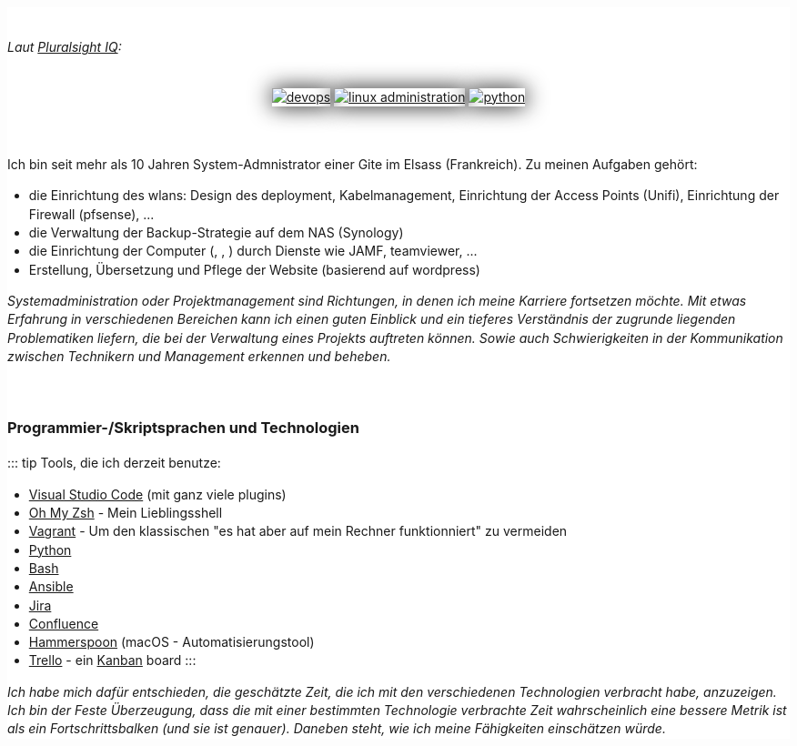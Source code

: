 <br />

*Laut [Pluralsight IQ](https://stackoverflow.com/story/aloys):*

<div style="padding: 20px; text-align: center;">
    <a href="https://stackoverflow.com/story/aloys"><img style="-webkit-box-shadow: 0px 0px 25px 0px; -moz-box-shadow: 0px 0px 25px 0px; box-shadow: 0px 0px 25px 0px;" src="https://i.stack.imgur.com/wVREY.png" alt="devops" width="250"/></a>
    <a href="https://stackoverflow.com/story/aloys"><img style="-webkit-box-shadow: 0px 0px 25px 0px; -moz-box-shadow: 0px 0px 25px 0px; box-shadow: 0px 0px 25px 0px;" src="https://i.stack.imgur.com/nCM00.png" href="https://stackoverflow.com/story/aloys" alt="linux administration" width="250"/></a>
    <a href="https://stackoverflow.com/story/aloys"><img style="-webkit-box-shadow: 0px 0px 25px 0px; -moz-box-shadow: 0px 0px 25px 0px; box-shadow: 0px 0px 25px 0px;" src="https://i.stack.imgur.com/5YB9e.png" href="https://stackoverflow.com/story/aloys" alt="python" width="250"/></a>
</div>

<br />

Ich bin seit mehr als 10 Jahren System-Admnistrator einer Gite im Elsass (Frankreich).
Zu meinen Aufgaben gehört:
- die Einrichtung des wlans: Design des deployment, Kabelmanagement, Einrichtung der Access Points (Unifi), Einrichtung der Firewall (pfsense), ...
- die Verwaltung der Backup-Strategie auf dem NAS (Synology)
- die Einrichtung der Computer (<font-awesome-icon :icon="['fab', 'apple']" />, <font-awesome-icon :icon="['fab', 'windows']" />, <font-awesome-icon :icon="['fab', 'linux']" />) durch Dienste wie JAMF, teamviewer, ...
- Erstellung, Übersetzung und Pflege der Website (basierend auf wordpress)

*Systemadministration oder Projektmanagement sind Richtungen, in denen ich meine Karriere fortsetzen möchte. Mit etwas Erfahrung in verschiedenen Bereichen kann ich einen guten Einblick und ein tieferes Verständnis der zugrunde liegenden Problematiken liefern, die bei der Verwaltung eines Projekts auftreten können. Sowie auch Schwierigkeiten in der Kommunikation zwischen Technikern und Management erkennen und beheben.*

<a name="toolbox"></a>
<br />

### <font-awesome-icon icon="code-branch"/> Programmier-/Skriptsprachen und Technologien

::: tip <font-awesome-icon :icon="['fas', 'tools']"/> Tools, die ich derzeit benutze:
- [Visual Studio Code](https://code.visualstudio.com/) (mit ganz viele plugins)
- [Oh My Zsh](https://ohmyz.sh/) - Mein Lieblingsshell
- [Vagrant](https://www.vagrantup.com/) - Um den klassischen "es hat aber auf mein Rechner funktionniert" zu vermeiden
- [<font-awesome-icon :icon="['fab', 'python']" /> Python](https://www.python.org/about/)
- [<font-awesome-icon icon="terminal"/> Bash](https://en.wikipedia.org/wiki/Bash_(Unix_shell)) 
- [Ansible](https://www.ansible.com/overview/how-ansible-works)
- [<font-awesome-icon :icon="['fab', 'jira']" /> Jira](https://www.atlassian.com/software/jira)
- [<font-awesome-icon :icon="['fab', 'confluence']" /> Confluence](https://www.atlassian.com/software/confluence)
- [Hammerspoon](https://www.hammerspoon.org/) (macOS <font-awesome-icon :icon="['fab', 'apple']" /> - Automatisierungstool)
- [<font-awesome-icon :icon="['fab', 'trello']" /> Trello](https://trello.com/) - ein [Kanban](https://de.wikipedia.org/wiki/Kanban_(Softwareentwicklung)) board
:::

*Ich habe mich dafür entschieden, die geschätzte Zeit, die ich mit den verschiedenen Technologien verbracht habe, anzuzeigen. Ich bin der Feste Überzeugung, dass die mit einer bestimmten Technologie verbrachte Zeit wahrscheinlich eine bessere Metrik ist als ein Fortschrittsbalken (und sie ist genauer). Daneben steht, wie ich meine Fähigkeiten einschätzen würde.*
